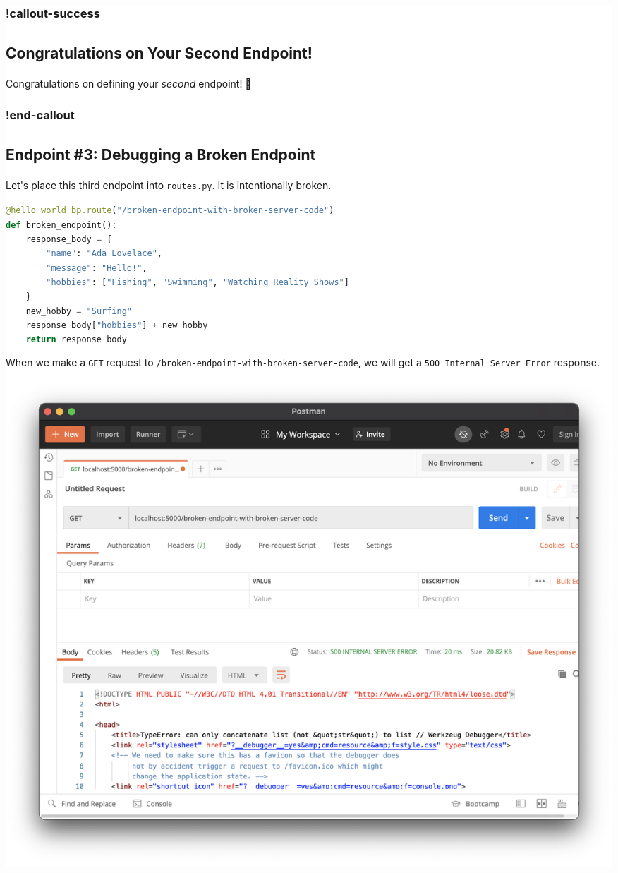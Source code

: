 ### !callout-success

## Congratulations on Your Second Endpoint!

Congratulations on defining your _second_ endpoint! 🎉

### !end-callout

## Endpoint #3: Debugging a Broken Endpoint

Let's place this third endpoint into `routes.py`. It is intentionally broken.

```python
@hello_world_bp.route("/broken-endpoint-with-broken-server-code")
def broken_endpoint():
    response_body = {
        "name": "Ada Lovelace",
        "message": "Hello!",
        "hobbies": ["Fishing", "Swimming", "Watching Reality Shows"]
    }
    new_hobby = "Surfing"
    response_body["hobbies"] + new_hobby
    return response_body
```

When we make a `GET` request to `/broken-endpoint-with-broken-server-code`, we will get a `500 Internal Server Error` response.

![Screenshot of Postman after making a GET request to /broken-endpoint-with-broken-server-code with a 500 Internal Server Error response](../assets/building-an-api/flask-hello-books_hello-error-postman.png)
